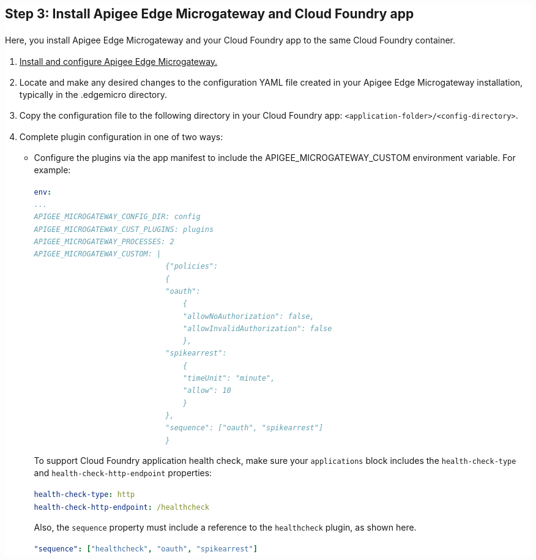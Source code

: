 ## <a name="instance"></a>Step 3: Install Apigee Edge Microgateway and Cloud Foundry app
Here, you install Apigee Edge Microgateway and your Cloud Foundry app to the same Cloud Foundry container.

1. [Install and configure Apigee Edge Microgateway.](http://docs.apigee.com/microgateway/latest/installing-edge-microgateway)

1. Locate and make any desired changes to the configuration YAML file created in your Apigee Edge Microgateway installation, typically in the .edgemicro directory.

1. Copy the configuration file to the following directory in your Cloud Foundry app: `<application-folder>/<config-directory>`.

1. Complete plugin configuration in one of two ways:
    - Configure the plugins via the app manifest to include the APIGEE_MICROGATEWAY_CUSTOM environment variable. For example:
	
        ```yaml
        env:
        ...
  	    APIGEE_MICROGATEWAY_CONFIG_DIR: config
  	    APIGEE_MICROGATEWAY_CUST_PLUGINS: plugins
  	    APIGEE_MICROGATEWAY_PROCESSES: 2
        APIGEE_MICROGATEWAY_CUSTOM: |
                                      {"policies":
                                      {
                                      "oauth":
                                          {
                                          "allowNoAuthorization": false, 
                                          "allowInvalidAuthorization": false
                                          },
                                      "spikearrest": 
                                          {
                                          "timeUnit": "minute", 
                                          "allow": 10
                                          }
                                      },
                                      "sequence": ["oauth", "spikearrest"]
                                      }
        ```

        To support Cloud Foundry application health check, make sure your `applications` block includes the `health-check-type` and `health-check-http-endpoint` properties:
        
        ```yaml
        health-check-type: http
        health-check-http-endpoint: /healthcheck
        ```        

        Also, the `sequence` property must include a reference to the `healthcheck` plugin, as shown here.

        ```yaml
        "sequence": ["healthcheck", "oauth", "spikearrest"]
        ```
